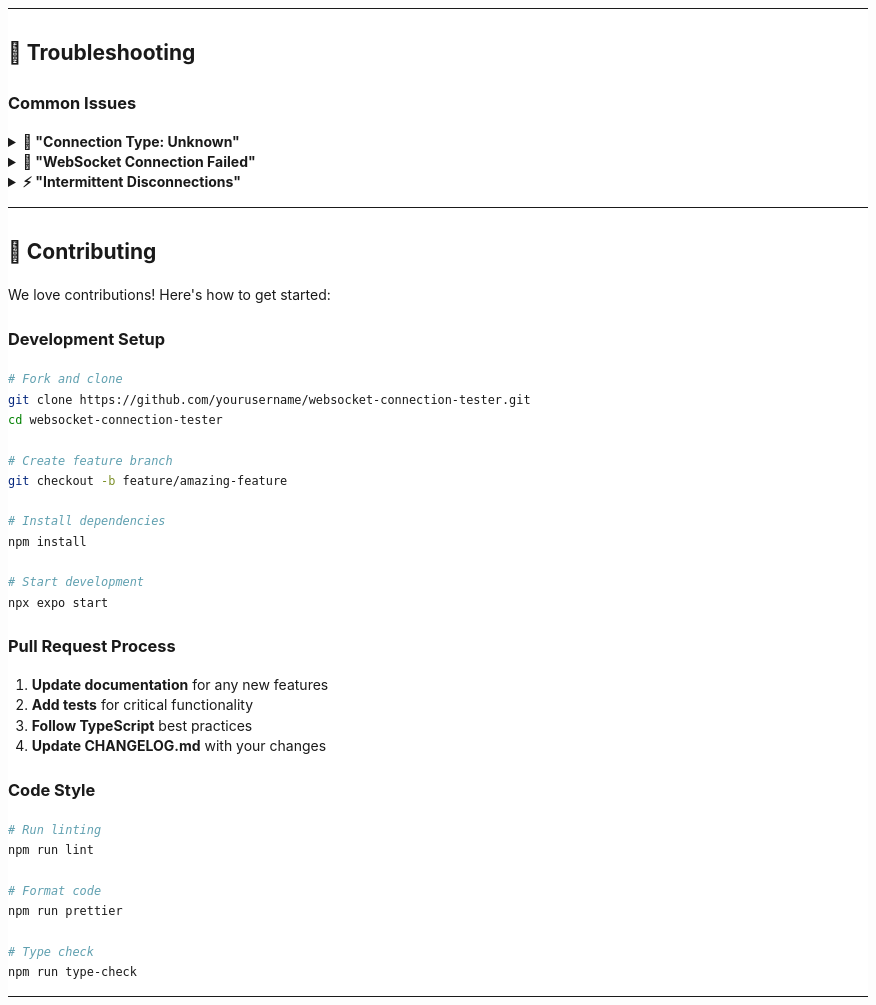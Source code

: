 ```json
```

---

## 🐛 Troubleshooting

### Common Issues

<details><summary><strong>📱 "Connection Type: Unknown"</strong></summary></details>

<details><summary><strong>🔌 "WebSocket Connection Failed"</strong></summary></details>

<details><summary><strong>⚡ "Intermittent Disconnections"</strong></summary></details>

---

## 🤝 Contributing

We love contributions! Here's how to get started:

### Development Setup

```bash
# Fork and clone
git clone https://github.com/yourusername/websocket-connection-tester.git
cd websocket-connection-tester

# Create feature branch
git checkout -b feature/amazing-feature

# Install dependencies
npm install

# Start development
npx expo start
```

### Pull Request Process

1. **Update documentation** for any new features
2. **Add tests** for critical functionality
3. **Follow TypeScript** best practices
4. **Update CHANGELOG.md** with your changes

### Code Style

```bash
# Run linting
npm run lint

# Format code
npm run prettier

# Type check
npm run type-check
```

---
